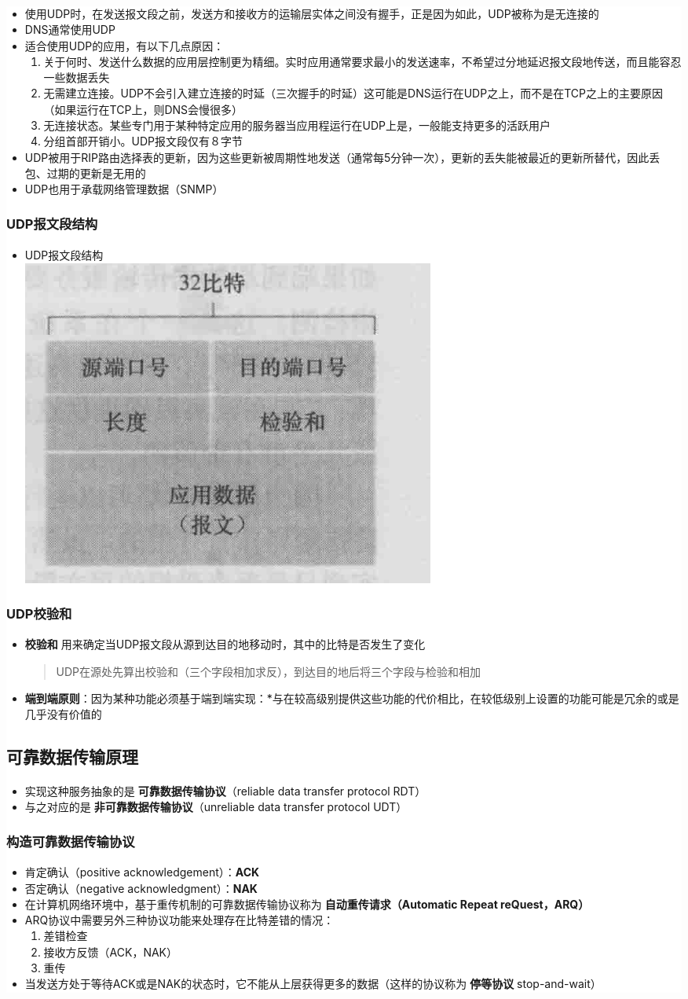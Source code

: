 + 使用UDP时，在发送报文段之前，发送方和接收方的运输层实体之间没有握手，正是因为如此，UDP被称为是无连接的
+ DNS通常使用UDP
+ 适合使用UDP的应用，有以下几点原因：
    1. 关于何时、发送什么数据的应用层控制更为精细。实时应用通常要求最小的发送速率，不希望过分地延迟报文段地传送，而且能容忍一些数据丢失
    2. 无需建立连接。UDP不会引入建立连接的时延（三次握手的时延）这可能是DNS运行在UDP之上，而不是在TCP之上的主要原因（如果运行在TCP上，则DNS会慢很多）
    3. 无连接状态。某些专门用于某种特定应用的服务器当应用程运行在UDP上是，一般能支持更多的活跃用户
    4. 分组首部开销小。UDP报文段仅有８字节
+ UDP被用于RIP路由选择表的更新，因为这些更新被周期性地发送（通常每5分钟一次），更新的丢失能被最近的更新所替代，因此丢包、过期的更新是无用的
+ UDP也用于承载网络管理数据（SNMP）

### UDP报文段结构

+ UDP报文段结构</br>![avatar](../images/ComputerNetwork/UDP报文段结构.png)

### UDP校验和

+ **校验和** 用来确定当UDP报文段从源到达目的地移动时，其中的比特是否发生了变化
    >UDP在源处先算出校验和（三个字段相加求反），到达目的地后将三个字段与检验和相加
+ **端到端原则**：因为某种功能必须基于端到端实现：*与在较高级别提供这些功能的代价相比，在较低级别上设置的功能可能是冗余的或是几乎没有价值的

## 可靠数据传输原理

+ 实现这种服务抽象的是 **可靠数据传输协议**（reliable data transfer protocol RDT）
+ 与之对应的是 **非可靠数据传输协议**（unreliable data transfer protocol UDT）

### 构造可靠数据传输协议

+ 肯定确认（positive acknowledgement）：**ACK**
+ 否定确认（negative acknowledgment）：**NAK**
+ 在计算机网络环境中，基于重传机制的可靠数据传输协议称为 **自动重传请求（Automatic Repeat reQuest，ARQ）**
+ ARQ协议中需要另外三种协议功能来处理存在比特差错的情况：
    1. 差错检查
    2. 接收方反馈（ACK，NAK）
    3. 重传
+ 当发送方处于等待ACK或是NAK的状态时，它不能从上层获得更多的数据（这样的协议称为 **停等协议** stop-and-wait）